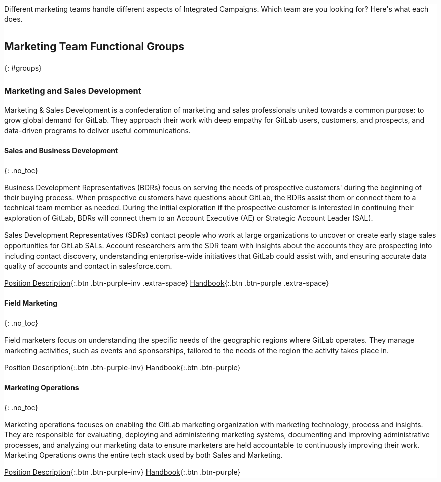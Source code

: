 Different marketing teams handle different aspects of Integrated Campaigns. Which team are you looking for? Here's what each does.

## <i class="fas fa-users fa-fw icon-color font-awesome" aria-hidden="true"></i> Marketing Team Functional Groups
{: #groups}


### Marketing and Sales Development

Marketing & Sales Development is a confederation of marketing and sales professionals united towards a common purpose: to grow global demand for GitLab. They approach their work with deep empathy for GitLab users, customers, and prospects, and data-driven programs to deliver useful communications.

#### Sales and Business Development
{: .no_toc}

Business Development Representatives (BDRs) focus on serving the needs of prospective customers' during the beginning of their buying process. When prospective customers have questions about GitLab, the BDRs assist them or connect them to a technical team member as needed. During the initial exploration if the prospective customer is interested in continuing their exploration of GitLab, BDRs will connect them to an Account Executive (AE) or Strategic Account Leader (SAL).  

Sales Development Representatives (SDRs) contact people who work at large organizations to uncover or create early stage sales opportunities for GitLab SALs. Account researchers arm the SDR team with insights about the accounts they are prospecting into including contact discovery, understanding enterprise-wide initiatives that GitLab could assist with, and ensuring accurate data quality of accounts and contact in salesforce.com.

[Position Description](/job-families/marketing/business-development-representative/){:.btn .btn-purple-inv .extra-space}
[Handbook][Sales Development]{:.btn .btn-purple .extra-space}

#### Field Marketing
{: .no_toc}

Field marketers focus on understanding the specific needs of the geographic regions where GitLab operates. They manage marketing activities, such as events and sponsorships, tailored to the needs of the region the activity takes place in.

[Position Description](/job-families/marketing/field-marketing-manager){:.btn .btn-purple-inv}
[Handbook][Field Marketing]{:.btn .btn-purple}

#### Marketing Operations
{: .no_toc}

Marketing operations focuses on enabling the GitLab marketing organization with marketing technology, process and insights. They are responsible for evaluating, deploying and administering marketing systems, documenting and improving administrative processes, and analyzing our marketing data to ensure marketers are held accountable to continuously improving their work. Marketing Operations owns the entire tech stack used by both Sales and Marketing.

[Position Description](/job-families/marketing/marketing-operations-manager/){:.btn .btn-purple-inv}
[Handbook][Marketing Operations]{:.btn .btn-purple}


[cmo]: /job-families/chief-marketing-officer/
[create a ToC]: /handbook/product/technical-writing/markdown-guide/#table-of-contents-toc
[Markdown Style Guide]: /handbook/product/technical-writing/markdown-guide/
[Blog]: /handbook/marketing/blog/
[Website]: /handbook/marketing/website/
[Content Marketing]: /handbook/marketing/corporate-marketing/content/
[Community Relations]: /handbook/marketing/community-relations/
[Community Advocacy]: /handbook/marketing/community-relations/community-advocacy/
[Code Contributor Program]: /handbook/marketing/community-relations/code-contributor-program/
[Corporate Marketing]: /handbook/marketing/corporate-marketing
[Design]: /handbook/marketing/corporate-marketing/#design
[Field Marketing]: /handbook/marketing/marketing-sales-development/field-marketing/
[Marketing & Sales Development]: /handbook/marketing/marketing-sales-development/
[Marketing Programs]: /handbook/marketing/marketing-sales-development/marketing-programs
[Marketing Operations]: /handbook/marketing/marketing-sales-development/marketing-operations/
[Online Marketing]: /handbook/marketing/marketing-sales-development/online-marketing/
[Partner Marketing]: /handbook/marketing/product-marketing/partner-marketing/
[Product Marketing]: /handbook/marketing/product-marketing/
[Business Operations]: /handbook/business-ops/
[Sales Development]: /handbook/marketing/marketing-sales-development/sdr/
[Inbound BDR]: /handbook/marketing/marketing-sales-development/sdr/#how-to-bdr
[Outbound SDR]: /handbook/marketing/marketing-sales-development/sdr/#how-to-sdr
[Social Marketing]: /handbook/marketing/marketing-sales-development/content/#social-channels-and-audience-segmentation
[Social Media Guidelines]: /handbook/marketing/social-media-guidelines/
[Swag]: /handbook/marketing/corporate-marketing#swag
[Events]: /handbook/marketing/corporate-marketing#events
[Marketing Career Development]: /handbook/marketing/career-development  
[matteeyah]: https://gitlab.com/u/matteeyah
[emily]: https://gitlab.com/u/emily
[erica]: https://gitlab.com/u/erica
[jjcordz]: https://gitlab.com/u/jjcordz
[lukebabb]: https://gitlab.com/u/lukebabb
[evhoffmann]: https://gitlab.com/u/evhoffmann
[rebecca]: https://gitlab.com/u/rebecca
[elsje]: https://gitlab.com/u/elsje
[kyla]: https://gitlab.com/u/kyla
[mollybeth]: https://gitlab.com/u/mollybeth
[jburton]: https://gitlab.com/u/jburton
[jbroussard]: https://gitlab.com/u/jbroussard
[williamchia]: https://gitlab.com/williamchia
[LaniceSims]: https://gitlab.com/LaniceSims
[hschuler]: https://gitlab.com/hschuler
[bwilliamson]: https://gitlab.com/bwilliamson
[mhamilton]: https://gitlab.com/mhamilton
[Adam.Pestreich]: https://gitlab.com/Adam.Pestreich